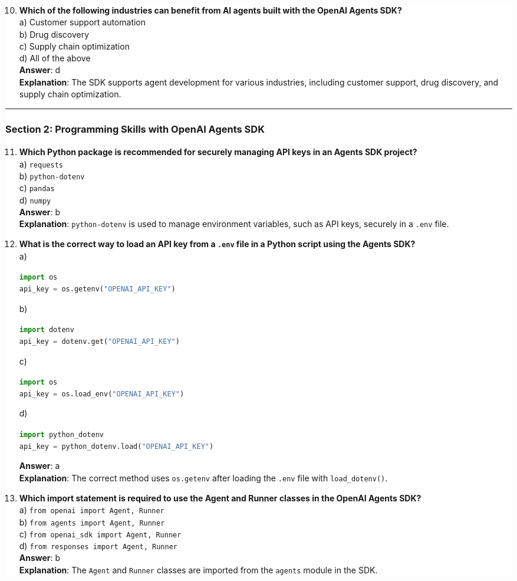 10. **Which of the following industries can benefit from AI agents built with the OpenAI Agents SDK?**  
    a) Customer support automation  
    b) Drug discovery  
    c) Supply chain optimization  
    d) All of the above  
    **Answer**: d  
    **Explanation**: The SDK supports agent development for various industries, including customer support, drug discovery, and supply chain optimization.[](https://www.tractiontechnology.com/blog/transforming-business-in-2023-23-openai-use-cases-for-the-enterprise)

---

### Section 2: Programming Skills with OpenAI Agents SDK

11. **Which Python package is recommended for securely managing API keys in an Agents SDK project?**  
    a) `requests`  
    b) `python-dotenv`  
    c) `pandas`  
    d) `numpy`  
    **Answer**: b  
    **Explanation**: `python-dotenv` is used to manage environment variables, such as API keys, securely in a `.env` file.[](https://www.datacamp.com/tutorial/openai-agents-sdk-tutorial)

12. **What is the correct way to load an API key from a `.env` file in a Python script using the Agents SDK?**  
    a)  
    ```python
    import os
    api_key = os.getenv("OPENAI_API_KEY")
    ```  
    b)  
    ```python
    import dotenv
    api_key = dotenv.get("OPENAI_API_KEY")
    ```  
    c)  
    ```python
    import os
    api_key = os.load_env("OPENAI_API_KEY")
    ```  
    d)  
    ```python
    import python_dotenv
    api_key = python_dotenv.load("OPENAI_API_KEY")
    ```  
    **Answer**: a  
    **Explanation**: The correct method uses `os.getenv` after loading the `.env` file with `load_dotenv()`.[](https://www.datacamp.com/tutorial/openai-agents-sdk-tutorial)

13. **Which import statement is required to use the Agent and Runner classes in the OpenAI Agents SDK?**  
    a) `from openai import Agent, Runner`  
    b) `from agents import Agent, Runner`  
    c) `from openai_sdk import Agent, Runner`  
    d) `from responses import Agent, Runner`  
    **Answer**: b  
    **Explanation**: The `Agent` and `Runner` classes are imported from the `agents` module in the SDK.[](https://www.datacamp.com/tutorial/openai-agents-sdk-tutorial)

